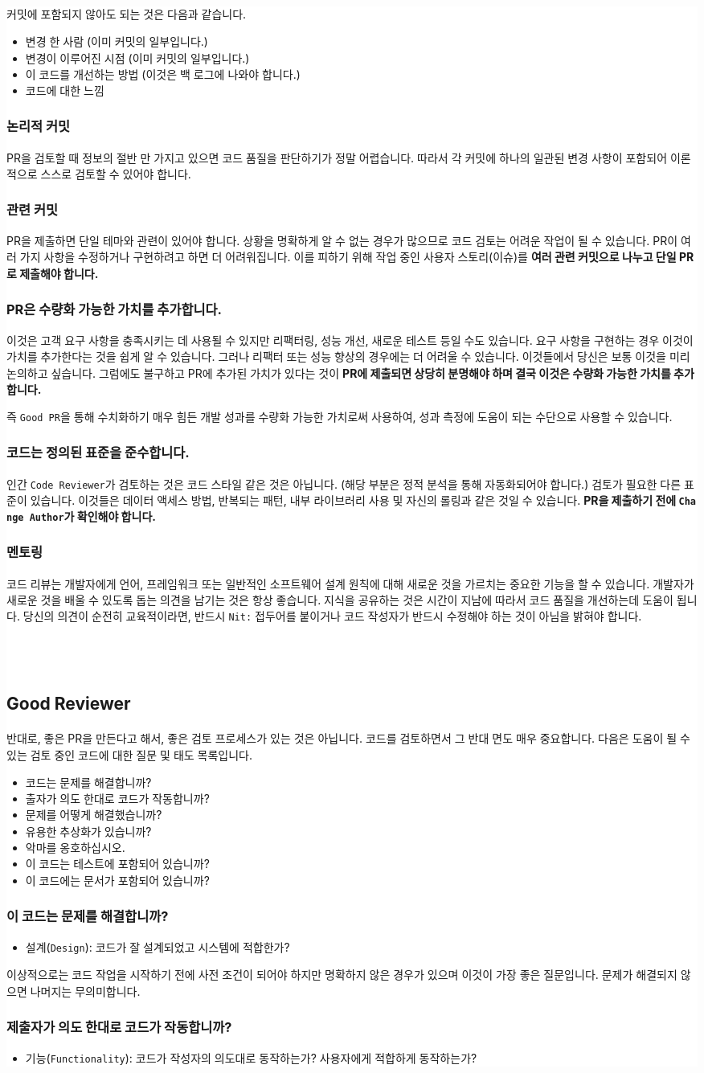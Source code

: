 커밋에 포함되지 않아도 되는 것은 다음과 같습니다.
* 변경 한 사람 (이미 커밋의 일부입니다.)
* 변경이 이루어진 시점 (이미 커밋의 일부입니다.)
* 이 코드를 개선하는 방법 (이것은 백 로그에 나와야 합니다.)
* 코드에 대한 느낌

### 논리적 커밋
PR을 검토할 때 정보의 절반 만 가지고 있으면 코드 품질을 판단하기가 정말 어렵습니다. 따라서 각 커밋에 하나의 일관된 변경 사항이 포함되어 이론적으로 스스로 검토할 수 있어야 합니다.

### 관련 커밋
PR을 제출하면 단일 테마와 관련이 있어야 합니다. 상황을 명확하게 알 수 없는 경우가 많으므로 코드 검토는 어려운 작업이 될 수 있습니다. PR이 여러 가지 사항을 수정하거나 구현하려고 하면 더 어려워집니다. 이를 피하기 위해 작업 중인 사용자 스토리(이슈)를 **여러 관련 커밋으로 나누고 단일 PR로 제출해야 합니다.**

### PR은 수량화 가능한 가치를 추가합니다.
이것은 고객 요구 사항을 충족시키는 데 사용될 수 있지만 리팩터링, 성능 개선, 새로운 테스트 등일 수도 있습니다. 요구 사항을 구현하는 경우 이것이 가치를 추가한다는 것을 쉽게 알 수 있습니다. 그러나 리팩터 또는 성능 향상의 경우에는 더 어려울 수 있습니다. 이것들에서 당신은 보통 이것을 미리 논의하고 싶습니다. 그럼에도 불구하고 PR에 추가된 가치가 있다는 것이 **PR에 제출되면 상당히 분명해야 하며 결국 이것은 수량화 가능한 가치를 추가합니다.**

즉 `Good PR`을 통해 수치화하기 매우 힘든 개발 성과를 수량화 가능한 가치로써 사용하여, 성과 측정에 도움이 되는 수단으로 사용할 수 있습니다.

### 코드는 정의된 표준을 준수합니다.
인간 `Code Reviewer`가 검토하는 것은 코드 스타일 같은 것은 아닙니다. (해당 부분은 정적 분석을 통해 자동화되어야 합니다.) 검토가 필요한 다른 표준이 있습니다. 이것들은 데이터 액세스 방법, 반복되는 패턴, 내부 라이브러리 사용 및 자신의 롤링과 같은 것일 수 있습니다. **PR을 제출하기 전에 `Change Author`가 확인해야 합니다.**

### 멘토링
코드 리뷰는 개발자에게 언어, 프레임워크 또는 일반적인 소프트웨어 설계 원칙에 대해 새로운 것을 가르치는 중요한 기능을 할 수 있습니다. 개발자가 새로운 것을 배울 수 있도록 돕는 의견을 남기는 것은 항상 좋습니다. 지식을 공유하는 것은 시간이 지남에 따라서 코드 품질을 개선하는데 도움이 됩니다. 당신의 의견이 순전히 교육적이라면, 반드시 `Nit:` 접두어를 붙이거나 코드 작성자가 반드시 수정해야 하는 것이 아님을 밝혀야 합니다.


<br/><br/>

## Good Reviewer
반대로, 좋은 PR을 만든다고 해서, 좋은 검토 프로세스가 있는 것은 아닙니다. 코드를 검토하면서 그 반대 면도 매우 중요합니다. 다음은 도움이 될 수 있는 검토 중인 코드에 대한 질문 및 태도 목록입니다.
* 코드는 문제를 해결합니까?
* 출자가 의도 한대로 코드가 작동합니까?
* 문제를 어떻게 해결했습니까?
* 유용한 추상화가 있습니까?
* 악마를 옹호하십시오.
* 이 코드는 테스트에 포함되어 있습니까?
* 이 코드에는 문서가 포함되어 있습니까?

### 이 코드는 문제를 해결합니까?
* 설계(`Design`): 코드가 잘 설계되었고 시스템에 적합한가?

이상적으로는 코드 작업을 시작하기 전에 사전 조건이 되어야 하지만 명확하지 않은 경우가 있으며 이것이 가장 좋은 질문입니다. 문제가 해결되지 않으면 나머지는 무의미합니다.

### 제출자가 의도 한대로 코드가 작동합니까?
* 기능(`Functionality`): 코드가 작성자의 의도대로 동작하는가? 사용자에게 적합하게 동작하는가?
